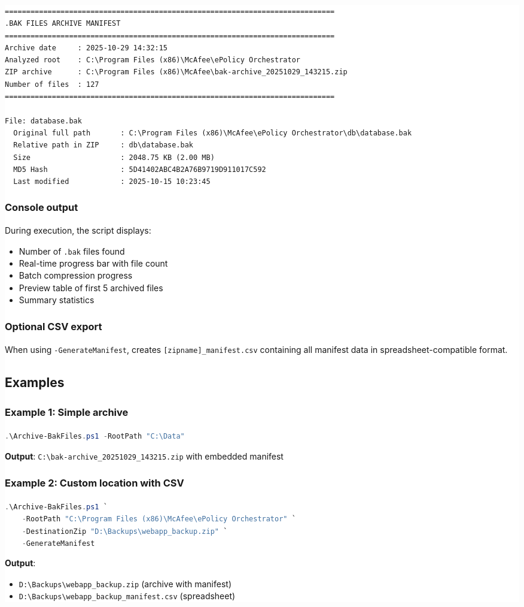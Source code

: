 ```
=============================================================================
.BAK FILES ARCHIVE MANIFEST
=============================================================================
Archive date     : 2025-10-29 14:32:15
Analyzed root    : C:\Program Files (x86)\McAfee\ePolicy Orchestrator
ZIP archive      : C:\Program Files (x86)\McAfee\bak-archive_20251029_143215.zip
Number of files  : 127
=============================================================================

File: database.bak
  Original full path       : C:\Program Files (x86)\McAfee\ePolicy Orchestrator\db\database.bak
  Relative path in ZIP     : db\database.bak
  Size                     : 2048.75 KB (2.00 MB)
  MD5 Hash                 : 5D41402ABC4B2A76B9719D911017C592
  Last modified            : 2025-10-15 10:23:45
```

### Console output

During execution, the script displays:
- Number of `.bak` files found
- Real-time progress bar with file count
- Batch compression progress
- Preview table of first 5 archived files
- Summary statistics

### Optional CSV export

When using `-GenerateManifest`, creates `[zipname]_manifest.csv` containing all manifest data in spreadsheet-compatible format.

## Examples

### Example 1: Simple archive

```powershell
.\Archive-BakFiles.ps1 -RootPath "C:\Data"
```

**Output**: `C:\bak-archive_20251029_143215.zip` with embedded manifest

### Example 2: Custom location with CSV

```powershell
.\Archive-BakFiles.ps1 `
    -RootPath "C:\Program Files (x86)\McAfee\ePolicy Orchestrator" `
    -DestinationZip "D:\Backups\webapp_backup.zip" `
    -GenerateManifest
```

**Output**: 
- `D:\Backups\webapp_backup.zip` (archive with manifest)
- `D:\Backups\webapp_backup_manifest.csv` (spreadsheet)
